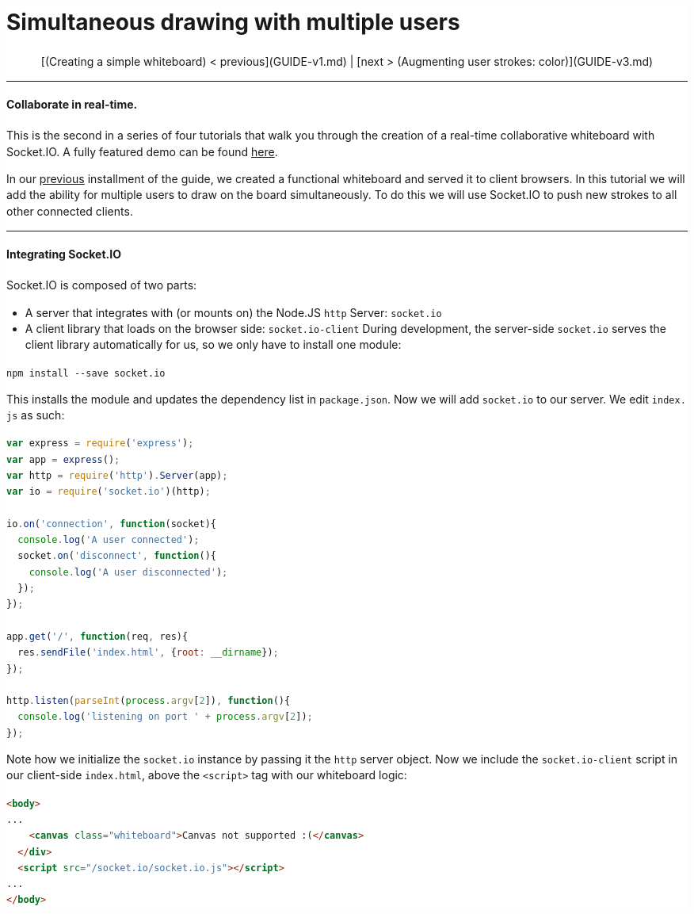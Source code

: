# Simultaneous drawing with multiple users
 <p align="center">[(Creating a simple whiteboard) &lt; previous](GUIDE-v1.md)  |   [next &gt; (Augmenting user strokes: color)](GUIDE-v3.md)</p>
 
---
#### Collaborate in real-time.

This is the second in a series of four tutorials that walk you through the creation of a real-time collaborative whiteboard with Socket.IO. A fully featured demo can be found [here](https://socket-io-whiteboard.herokuapp.com/).

In our [previous](GUIDE-v1.md) installment of the guide, we created a functional whiteboard and served it to client browsers. In this tutorial we will add the ability for multiple users to draw on the board simultaneously. To do this we will use Socket.IO to push new strokes to all other connected clients.

---
#### Integrating Socket.IO

Socket.IO is composed of two parts:
- A server that integrates with (or mounts on) the Node.JS `http` Server: `socket.io`
- A client library that loads on the browser side: `socket.io-client`
During development, the server-side `socket.io` serves the client library automatically for us, so we only have to install one module:
```
npm install --save socket.io
```

This installs the module and updates the dependency list in `package.json`. Now we will add `socket.io` to our server. We edit `index.js` as such:
```javascript
var express = require('express');
var app = express();
var http = require('http').Server(app);
var io = require('socket.io')(http);

io.on('connection', function(socket){
  console.log('A user connected');
  socket.on('disconnect', function(){
    console.log('A user disconnected');
  });
});

app.get('/', function(req, res){
  res.sendFile('index.html', {root: __dirname});
});

http.listen(parseInt(process.argv[2]), function(){
  console.log('listening on port ' + process.argv[2]);
});
```
Note how we initialize the `socket.io` instance by passing it the `http` server object. Now we include the `socket.io-client` script in our client-side `index.html`, above the `<script>` tag with our whiteboard logic:
```html
<body>
...
    <canvas class="whiteboard">Canvas not supported :(</canvas>
  </div>
  <script src="/socket.io/socket.io.js"></script>
...
</body>
```
